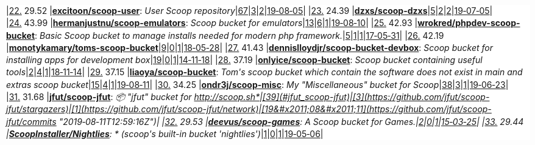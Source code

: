 |<a name="back_excitoon_scoop-user" id="back_excitoon_scoop-user"></a>[22.](#back_excitoon_scoop-user)&nbsp;29.52 |[__excitoon/scoop-user__](https://github.com/excitoon/scoop-user):  *User Scoop repository*|[67](#excitoon_scoop-user)|[3](https://github.com/excitoon/scoop-user/stargazers)|[2](https://github.com/excitoon/scoop-user/network)|[19&#x2011;08&#x2011;05](https://github.com/excitoon/scoop-user/commits "2019&#x2011;08&#x2011;05T16:18:21Z")|
|<a name="back_dzxs_scoop-dzxs" id="back_dzxs_scoop-dzxs"></a>[23.](#back_dzxs_scoop-dzxs)&nbsp;24.39 |[__dzxs/scoop-dzxs__](https://github.com/dzxs/scoop-dzxs)|[5](#dzxs_scoop-dzxs)|[2](https://github.com/dzxs/scoop-dzxs/stargazers)|[2](https://github.com/dzxs/scoop-dzxs/network)|[19&#x2011;07&#x2011;05](https://github.com/dzxs/scoop-dzxs/commits "2019&#x2011;07&#x2011;05T06:27:00Z")|
|<a name="back_hermanjustnu_scoop-emulators" id="back_hermanjustnu_scoop-emulators"></a>[24.](#back_hermanjustnu_scoop-emulators)&nbsp;43.99 |[__hermanjustnu/scoop-emulators__](https://github.com/hermanjustnu/scoop-emulators):  *Scoop bucket for emulators*|[13](#hermanjustnu_scoop-emulators)|[6](https://github.com/hermanjustnu/scoop-emulators/stargazers)|[1](https://github.com/hermanjustnu/scoop-emulators/network)|[19&#x2011;08&#x2011;10](https://github.com/hermanjustnu/scoop-emulators/commits "2019&#x2011;08&#x2011;10T11:32:16Z")|
|<a name="back_wrokred_phpdev-scoop-bucket" id="back_wrokred_phpdev-scoop-bucket"></a>[25.](#back_wrokred_phpdev-scoop-bucket)&nbsp;42.93 |[__wrokred/phpdev-scoop-bucket__](https://github.com/wrokred/phpdev-scoop-bucket):  *Basic Scoop bucket to manage installs needed for modern php framework.*|[5](#wrokred_phpdev-scoop-bucket)|[1](https://github.com/wrokred/phpdev-scoop-bucket/stargazers)|[1](https://github.com/wrokred/phpdev-scoop-bucket/network)|[17&#x2011;05&#x2011;31](https://github.com/wrokred/phpdev-scoop-bucket/commits "2017&#x2011;05&#x2011;31T13:28:04Z")|
|<a name="back_monotykamary_toms-scoop-bucket" id="back_monotykamary_toms-scoop-bucket"></a>[26.](#back_monotykamary_toms-scoop-bucket)&nbsp;42.19 |[__monotykamary/toms-scoop-bucket__](https://github.com/monotykamary/toms-scoop-bucket)|[9](#monotykamary_toms-scoop-bucket)|[0](https://github.com/monotykamary/toms-scoop-bucket/stargazers)|[1](https://github.com/monotykamary/toms-scoop-bucket/network)|[18&#x2011;05&#x2011;28](https://github.com/monotykamary/toms-scoop-bucket/commits "2018&#x2011;05&#x2011;28T19:25:29Z")|
|<a name="back_dennislloydjr_scoop-bucket-devbox" id="back_dennislloydjr_scoop-bucket-devbox"></a>[27.](#back_dennislloydjr_scoop-bucket-devbox)&nbsp;41.43 |[__dennislloydjr/scoop-bucket-devbox__](https://github.com/dennislloydjr/scoop-bucket-devbox):  *Scoop bucket for installing apps for development box*|[19](#dennislloydjr_scoop-bucket-devbox)|[0](https://github.com/dennislloydjr/scoop-bucket-devbox/stargazers)|[1](https://github.com/dennislloydjr/scoop-bucket-devbox/network)|[14&#x2011;11&#x2011;18](https://github.com/dennislloydjr/scoop-bucket-devbox/commits "2014&#x2011;11&#x2011;18T03:09:08Z")|
|<a name="back_onlyice_scoop-bucket" id="back_onlyice_scoop-bucket"></a>[28.](#back_onlyice_scoop-bucket)&nbsp;37.19 |[__onlyice/scoop-bucket__](https://github.com/onlyice/scoop-bucket):  *Scoop bucket containing useful tools*|[2](#onlyice_scoop-bucket)|[4](https://github.com/onlyice/scoop-bucket/stargazers)|[1](https://github.com/onlyice/scoop-bucket/network)|[18&#x2011;11&#x2011;14](https://github.com/onlyice/scoop-bucket/commits "2018&#x2011;11&#x2011;14T14:21:56Z")|
|<a name="back_liaoya_scoop-bucket" id="back_liaoya_scoop-bucket"></a>[29.](#back_liaoya_scoop-bucket)&nbsp;37.15 |[__liaoya/scoop-bucket__](https://github.com/liaoya/scoop-bucket):  *Tom's scoop bucket which contain the software does not exist in main and extras scoop bucket*|[15](#liaoya_scoop-bucket)|[4](https://github.com/liaoya/scoop-bucket/stargazers)|[1](https://github.com/liaoya/scoop-bucket/network)|[19&#x2011;08&#x2011;11](https://github.com/liaoya/scoop-bucket/commits "2019&#x2011;08&#x2011;11T06:29:46Z")|
|<a name="back_ondr3j_scoop-misc" id="back_ondr3j_scoop-misc"></a>[30.](#back_ondr3j_scoop-misc)&nbsp;34.25 |[__ondr3j/scoop-misc__](https://github.com/ondr3j/scoop-misc):  *My "Miscellaneous" bucket for Scoop*|[38](#ondr3j_scoop-misc)|[3](https://github.com/ondr3j/scoop-misc/stargazers)|[1](https://github.com/ondr3j/scoop-misc/network)|[19&#x2011;06&#x2011;23](https://github.com/ondr3j/scoop-misc/commits "2019&#x2011;06&#x2011;23T11:28:17Z")|
|<a name="back_jfut_scoop-jfut" id="back_jfut_scoop-jfut"></a>[31.](#back_jfut_scoop-jfut)&nbsp;31.68 |[__jfut/scoop-jfut__](https://github.com/jfut/scoop-jfut):  *📦 "jfut" bucket for http://scoop.sh*|[39](#jfut_scoop-jfut)|[3](https://github.com/jfut/scoop-jfut/stargazers)|[1](https://github.com/jfut/scoop-jfut/network)|[19&#x2011;08&#x2011;11](https://github.com/jfut/scoop-jfut/commits "2019&#x2011;08&#x2011;11T12:59:16Z")|
|<a name="back_deevus_scoop-games" id="back_deevus_scoop-games"></a>[32.](#back_deevus_scoop-games)&nbsp;29.53 |[__deevus/scoop-games__](https://github.com/deevus/scoop-games):  *A Scoop bucket for Games.*|[2](#deevus_scoop-games)|[0](https://github.com/deevus/scoop-games/stargazers)|[1](https://github.com/deevus/scoop-games/network)|[15&#x2011;03&#x2011;25](https://github.com/deevus/scoop-games/commits "2015&#x2011;03&#x2011;25T10:06:50Z")|
|<a name="back_ScoopInstaller_Nightlies" id="back_ScoopInstaller_Nightlies"></a>[33.](#back_ScoopInstaller_Nightlies)&nbsp;29.44 |[__ScoopInstaller/Nightlies__](https://github.com/ScoopInstaller/Nightlies):  * (scoop's built-in bucket 'nightlies')*|[1](#ScoopInstaller_Nightlies)|[0](https://github.com/ScoopInstaller/Nightlies/stargazers)|[1](https://github.com/ScoopInstaller/Nightlies/network)|[19&#x2011;05&#x2011;06](https://github.com/ScoopInstaller/Nightlies/commits "2019&#x2011;05&#x2011;06T16:07:57Z")|